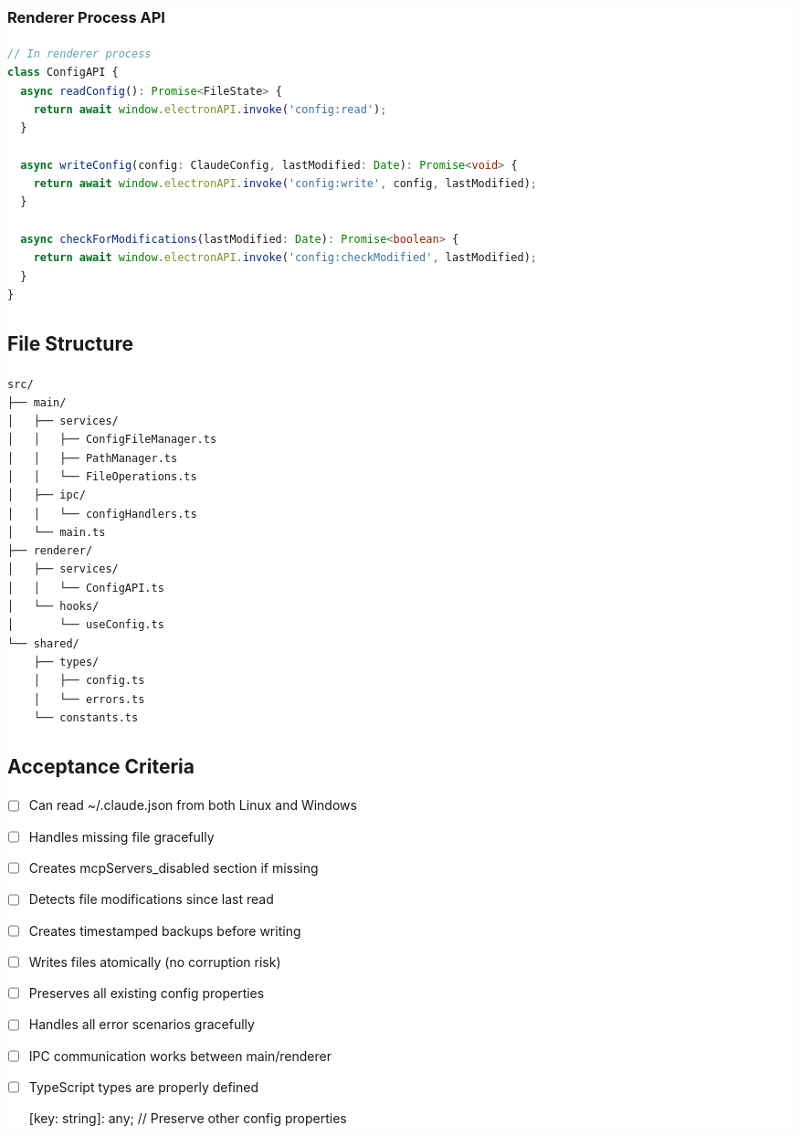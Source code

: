 ### Renderer Process API
```typescript
// In renderer process
class ConfigAPI {
  async readConfig(): Promise<FileState> {
    return await window.electronAPI.invoke('config:read');
  }

  async writeConfig(config: ClaudeConfig, lastModified: Date): Promise<void> {
    return await window.electronAPI.invoke('config:write', config, lastModified);
  }

  async checkForModifications(lastModified: Date): Promise<boolean> {
    return await window.electronAPI.invoke('config:checkModified', lastModified);
  }
}
```

## File Structure
```
src/
├── main/
│   ├── services/
│   │   ├── ConfigFileManager.ts
│   │   ├── PathManager.ts
│   │   └── FileOperations.ts
│   ├── ipc/
│   │   └── configHandlers.ts
│   └── main.ts
├── renderer/
│   ├── services/
│   │   └── ConfigAPI.ts
│   └── hooks/
│       └── useConfig.ts
└── shared/
    ├── types/
    │   ├── config.ts
    │   └── errors.ts
    └── constants.ts
```

## Acceptance Criteria
- [ ] Can read ~/.claude.json from both Linux and Windows
- [ ] Handles missing file gracefully
- [ ] Creates mcpServers_disabled section if missing
- [ ] Detects file modifications since last read
- [ ] Creates timestamped backups before writing
- [ ] Writes files atomically (no corruption risk)
- [ ] Preserves all existing config properties
- [ ] Handles all error scenarios gracefully
- [ ] IPC communication works between main/renderer
- [ ] TypeScript types are properly defined


  [key: string]: any; // Preserve other config properties